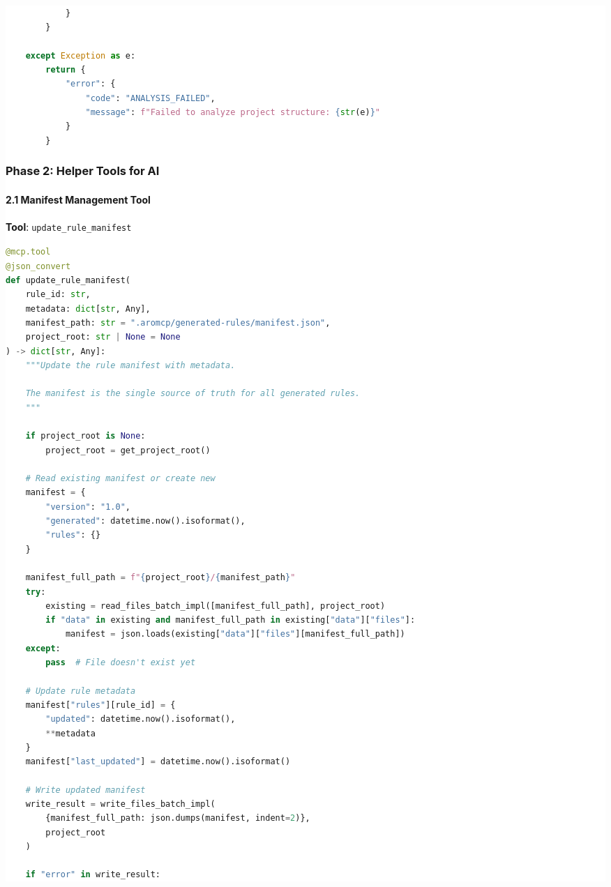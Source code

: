 ```python
            }
        }

    except Exception as e:
        return {
            "error": {
                "code": "ANALYSIS_FAILED",
                "message": f"Failed to analyze project structure: {str(e)}"
            }
        }
```

### Phase 2: Helper Tools for AI

#### 2.1 Manifest Management Tool

**Tool**: `update_rule_manifest`

```python
@mcp.tool
@json_convert
def update_rule_manifest(
    rule_id: str,
    metadata: dict[str, Any],
    manifest_path: str = ".aromcp/generated-rules/manifest.json",
    project_root: str | None = None
) -> dict[str, Any]:
    """Update the rule manifest with metadata.

    The manifest is the single source of truth for all generated rules.
    """

    if project_root is None:
        project_root = get_project_root()

    # Read existing manifest or create new
    manifest = {
        "version": "1.0",
        "generated": datetime.now().isoformat(),
        "rules": {}
    }

    manifest_full_path = f"{project_root}/{manifest_path}"
    try:
        existing = read_files_batch_impl([manifest_full_path], project_root)
        if "data" in existing and manifest_full_path in existing["data"]["files"]:
            manifest = json.loads(existing["data"]["files"][manifest_full_path])
    except:
        pass  # File doesn't exist yet

    # Update rule metadata
    manifest["rules"][rule_id] = {
        "updated": datetime.now().isoformat(),
        **metadata
    }
    manifest["last_updated"] = datetime.now().isoformat()

    # Write updated manifest
    write_result = write_files_batch_impl(
        {manifest_full_path: json.dumps(manifest, indent=2)},
        project_root
    )

    if "error" in write_result:
```